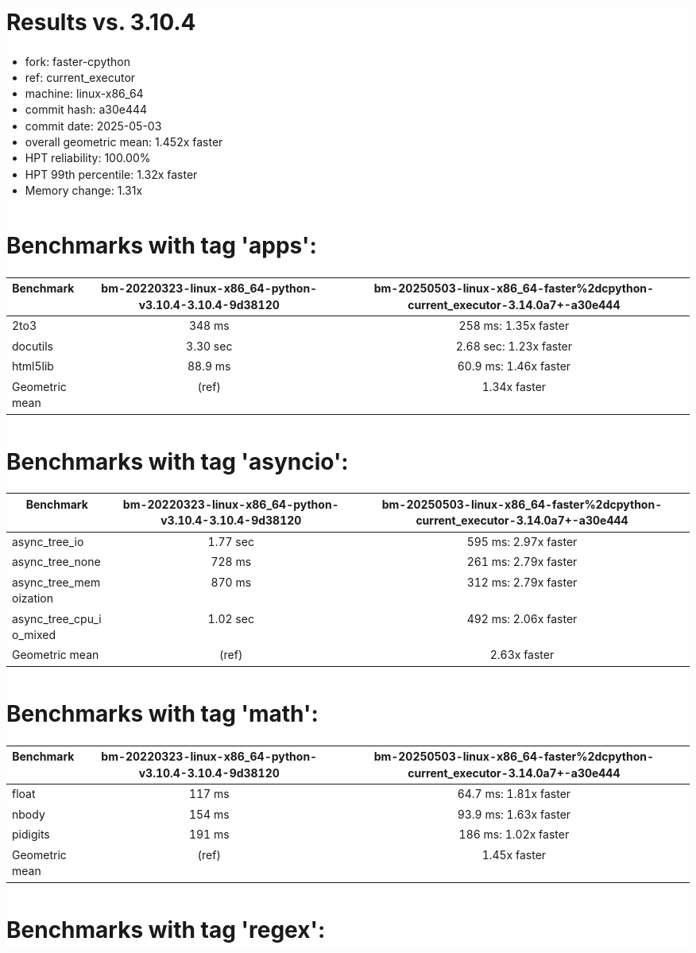 # Results vs. 3.10.4

- fork: faster-cpython
- ref: current_executor
- machine: linux-x86_64
- commit hash: a30e444
- commit date: 2025-05-03
- overall geometric mean: 1.452x faster
- HPT reliability: 100.00%
- HPT 99th percentile: 1.32x faster
- Memory change: 1.31x

Benchmarks with tag 'apps':
===========================

| Benchmark      | bm-20220323-linux-x86_64-python-v3.10.4-3.10.4-9d38120 | bm-20250503-linux-x86_64-faster%2dcpython-current_executor-3.14.0a7+-a30e444 |
|----------------|:------------------------------------------------------:|:----------------------------------------------------------------------------:|
| 2to3           | 348 ms                                                 | 258 ms: 1.35x faster                                                         |
| docutils       | 3.30 sec                                               | 2.68 sec: 1.23x faster                                                       |
| html5lib       | 88.9 ms                                                | 60.9 ms: 1.46x faster                                                        |
| Geometric mean | (ref)                                                  | 1.34x faster                                                                 |

Benchmarks with tag 'asyncio':
==============================

| Benchmark               | bm-20220323-linux-x86_64-python-v3.10.4-3.10.4-9d38120 | bm-20250503-linux-x86_64-faster%2dcpython-current_executor-3.14.0a7+-a30e444 |
|-------------------------|:------------------------------------------------------:|:----------------------------------------------------------------------------:|
| async_tree_io           | 1.77 sec                                               | 595 ms: 2.97x faster                                                         |
| async_tree_none         | 728 ms                                                 | 261 ms: 2.79x faster                                                         |
| async_tree_memoization  | 870 ms                                                 | 312 ms: 2.79x faster                                                         |
| async_tree_cpu_io_mixed | 1.02 sec                                               | 492 ms: 2.06x faster                                                         |
| Geometric mean          | (ref)                                                  | 2.63x faster                                                                 |

Benchmarks with tag 'math':
===========================

| Benchmark      | bm-20220323-linux-x86_64-python-v3.10.4-3.10.4-9d38120 | bm-20250503-linux-x86_64-faster%2dcpython-current_executor-3.14.0a7+-a30e444 |
|----------------|:------------------------------------------------------:|:----------------------------------------------------------------------------:|
| float          | 117 ms                                                 | 64.7 ms: 1.81x faster                                                        |
| nbody          | 154 ms                                                 | 93.9 ms: 1.63x faster                                                        |
| pidigits       | 191 ms                                                 | 186 ms: 1.02x faster                                                         |
| Geometric mean | (ref)                                                  | 1.45x faster                                                                 |

Benchmarks with tag 'regex':
============================
